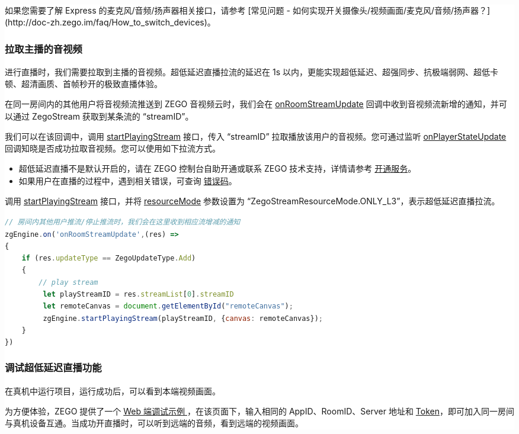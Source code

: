<Note title="说明">
如果您需要了解 Express 的麦克风/音频/扬声器相关接口，请参考 [常见问题 - 如何实现开关摄像头/视频画面/麦克风/音频/扬声器？](http://doc-zh.zego.im/faq/How_to_switch_devices)。
</Note>

### 拉取主播的音视频

进行直播时，我们需要拉取到主播的音视频。超低延迟直播拉流的延迟在 1s 以内，更能实现超低延迟、超强同步、抗极端弱网、超低卡顿、超清画质、首帧秒开的极致直播体验。

在同一房间内的其他用户将音视频流推送到 ZEGO 音视频云时，我们会在 [onRoomStreamUpdate](https://doc-zh.zego.im/article/21397#onRoomStreamUpdate) 回调中收到音视频流新增的通知，并可以通过 ZegoStream 获取到某条流的 “streamID”。

我们可以在该回调中，调用 [startPlayingStream](https://doc-zh.zego.im/article/api?doc=Express_Video_SDK_API~javascript_electron~class~ZegoExpressEngine#start-playing-stream) 接口，传入 “streamID” 拉取播放该用户的音视频。您可通过监听 [onPlayerStateUpdate ](https://doc-zh.zego.im/article/21397#onPlayerStateUpdate) 回调知晓是否成功拉取音视频。您可以使用如下拉流方式。

<Warning title="注意">


- 超低延迟直播不是默认开启的，请在 ZEGO 控制台自助开通或联系 ZEGO 技术支持，详情请参考 [开通服务](https://doc-zh.zego.im/article/13395#3_1)。
- 如果用户在直播的过程中，遇到相关错误，可查询 [错误码](https://doc-zh.zego.im/article/21132)。

</Warning>



调用 [startPlayingStream](https://doc-zh.zego.im/article/api?doc=Express_Video_SDK_API~javascript_electron~class~ZegoExpressEngine#start-playing-stream) 接口，并将 [resourceMode](https://doc-zh.zego.im/article/api?doc=Express_Video_SDK_API~javascript_electron~struct~ZegoPlayerConfig#resource-mode) 参数设置为 “ZegoStreamResourceMode.ONLY_L3”，表示超低延迟直播拉流。


```js
// 房间内其他用户推流/停止推流时，我们会在这里收到相应流增减的通知
zgEngine.on('onRoomStreamUpdate',(res) =>
{
    if (res.updateType == ZegoUpdateType.Add)
    {
        // play stream
         let playStreamID = res.streamList[0].streamID
         let remoteCanvas = document.getElementById("remoteCanvas");
         zgEngine.startPlayingStream(playStreamID, {canvas: remoteCanvas});
    }
})

```


### 调试超低延迟直播功能

在真机中运行项目，运行成功后，可以看到本端视频画面。

为方便体验，ZEGO 提供了一个 [Web 端调试示例 ](https://zegodev.github.io/zego-express-webrtc-sample/assistDev/index.html)，在该页面下，输入相同的 AppID、RoomID、Server 地址和 [Token](/console/development-assistance/temporary-token)，即可加入同一房间与真机设备互通。当成功开直播时，可以听到远端的音频，看到远端的视频画面。

